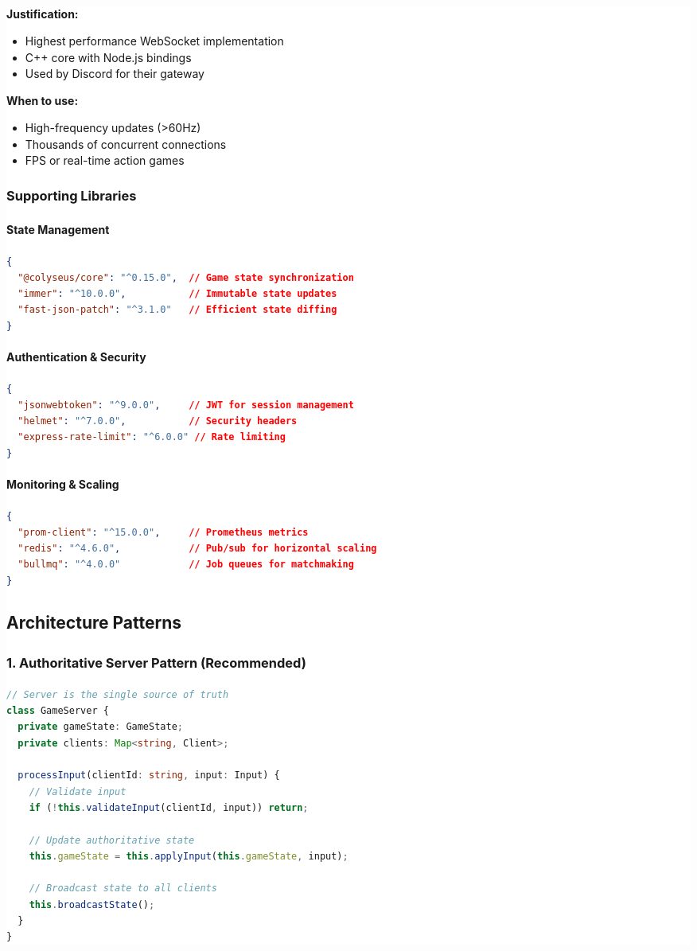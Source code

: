**Justification:**
- Highest performance WebSocket implementation
- C++ core with Node.js bindings
- Used by Discord for their gateway

**When to use:**
- High-frequency updates (>60Hz)
- Thousands of concurrent connections
- FPS or real-time action games

### Supporting Libraries

#### State Management
```json
{
  "@colyseus/core": "^0.15.0",  // Game state synchronization
  "immer": "^10.0.0",           // Immutable state updates
  "fast-json-patch": "^3.1.0"   // Efficient state diffing
}
```

#### Authentication & Security
```json
{
  "jsonwebtoken": "^9.0.0",     // JWT for session management
  "helmet": "^7.0.0",           // Security headers
  "express-rate-limit": "^6.0.0" // Rate limiting
}
```

#### Monitoring & Scaling
```json
{
  "prom-client": "^15.0.0",     // Prometheus metrics
  "redis": "^4.6.0",            // Pub/sub for horizontal scaling
  "bullmq": "^4.0.0"            // Job queues for matchmaking
}
```

## Architecture Patterns

### 1. Authoritative Server Pattern (Recommended)

```typescript
// Server is the single source of truth
class GameServer {
  private gameState: GameState;
  private clients: Map<string, Client>;
  
  processInput(clientId: string, input: Input) {
    // Validate input
    if (!this.validateInput(clientId, input)) return;
    
    // Update authoritative state
    this.gameState = this.applyInput(this.gameState, input);
    
    // Broadcast state to all clients
    this.broadcastState();
  }
}
```
